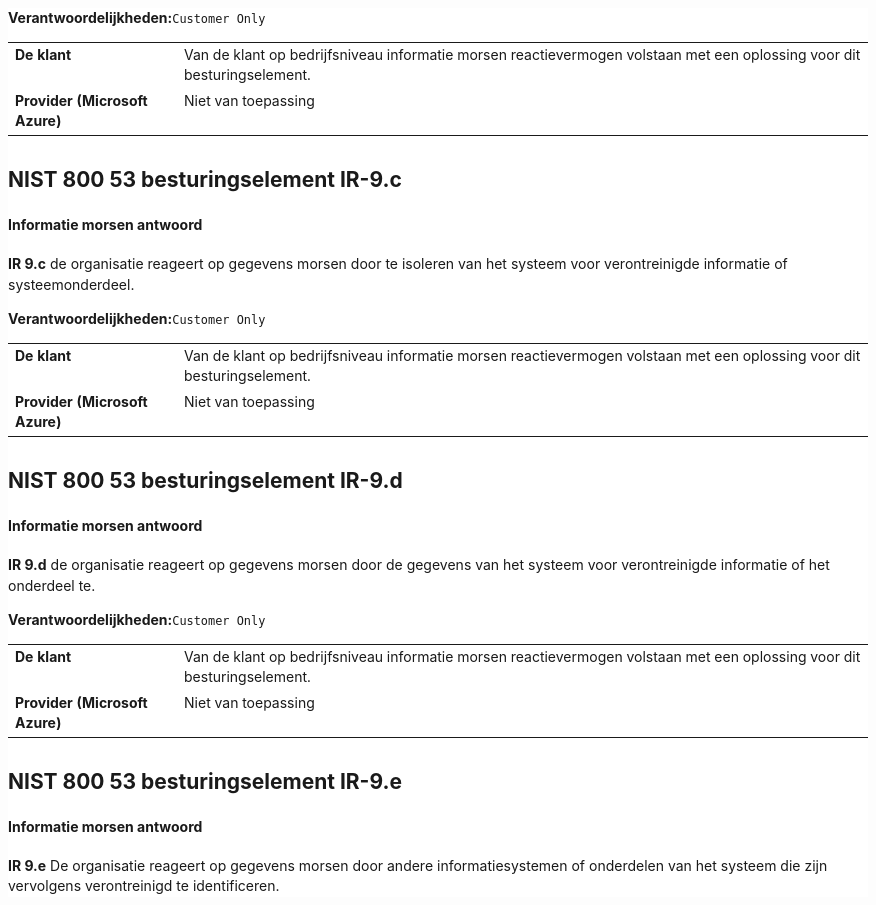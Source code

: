 **Verantwoordelijkheden:**`Customer Only`

|||
|---|---|
| **De klant** | Van de klant op bedrijfsniveau informatie morsen reactievermogen volstaan met een oplossing voor dit besturingselement.  |
| **Provider (Microsoft Azure)** | Niet van toepassing |


 ## <a name="nist-800-53-control-ir-9c"></a>NIST 800 53 besturingselement IR-9.c

#### <a name="information-spillage-response"></a>Informatie morsen antwoord

**IR 9.c** de organisatie reageert op gegevens morsen door te isoleren van het systeem voor verontreinigde informatie of systeemonderdeel.

**Verantwoordelijkheden:**`Customer Only`

|||
|---|---|
| **De klant** | Van de klant op bedrijfsniveau informatie morsen reactievermogen volstaan met een oplossing voor dit besturingselement.  |
| **Provider (Microsoft Azure)** | Niet van toepassing |


 ## <a name="nist-800-53-control-ir-9d"></a>NIST 800 53 besturingselement IR-9.d

#### <a name="information-spillage-response"></a>Informatie morsen antwoord

**IR 9.d** de organisatie reageert op gegevens morsen door de gegevens van het systeem voor verontreinigde informatie of het onderdeel te.

**Verantwoordelijkheden:**`Customer Only`

|||
|---|---|
| **De klant** | Van de klant op bedrijfsniveau informatie morsen reactievermogen volstaan met een oplossing voor dit besturingselement.  |
| **Provider (Microsoft Azure)** | Niet van toepassing |


 ## <a name="nist-800-53-control-ir-9e"></a>NIST 800 53 besturingselement IR-9.e

#### <a name="information-spillage-response"></a>Informatie morsen antwoord

**IR 9.e** De organisatie reageert op gegevens morsen door andere informatiesystemen of onderdelen van het systeem die zijn vervolgens verontreinigd te identificeren.
